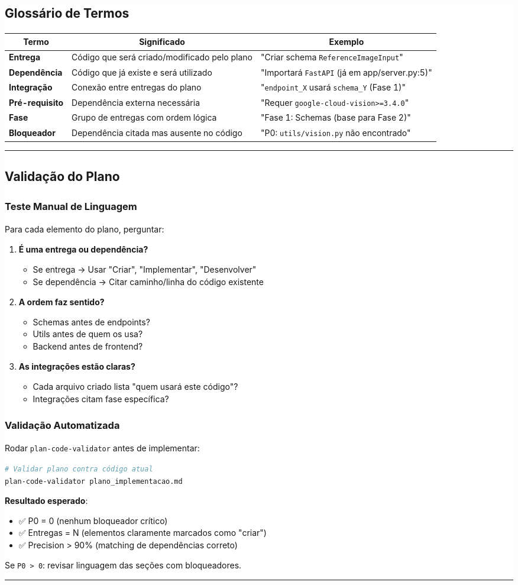 
## Glossário de Termos

| Termo | Significado | Exemplo |
|-------|-------------|---------|
| **Entrega** | Código que será criado/modificado pelo plano | "Criar schema `ReferenceImageInput`" |
| **Dependência** | Código que já existe e será utilizado | "Importará `FastAPI` (já em app/server.py:5)" |
| **Integração** | Conexão entre entregas do plano | "`endpoint_X` usará `schema_Y` (Fase 1)" |
| **Pré-requisito** | Dependência externa necessária | "Requer `google-cloud-vision>=3.4.0`" |
| **Fase** | Grupo de entregas com ordem lógica | "Fase 1: Schemas (base para Fase 2)" |
| **Bloqueador** | Dependência citada mas ausente no código | "P0: `utils/vision.py` não encontrado" |

---

## Validação do Plano

### Teste Manual de Linguagem

Para cada elemento do plano, perguntar:

1. **É uma entrega ou dependência?**
   - Se entrega → Usar "Criar", "Implementar", "Desenvolver"
   - Se dependência → Citar caminho/linha do código existente

2. **A ordem faz sentido?**
   - Schemas antes de endpoints?
   - Utils antes de quem os usa?
   - Backend antes de frontend?

3. **As integrações estão claras?**
   - Cada arquivo criado lista "quem usará este código"?
   - Integrações citam fase específica?

### Validação Automatizada

Rodar `plan-code-validator` antes de implementar:

```bash
# Validar plano contra código atual
plan-code-validator plano_implementacao.md
```

**Resultado esperado**:
- ✅ P0 = 0 (nenhum bloqueador crítico)
- ✅ Entregas = N (elementos claramente marcados como "criar")
- ✅ Precision > 90% (matching de dependências correto)

Se `P0 > 0`: revisar linguagem das seções com bloqueadores.

---
